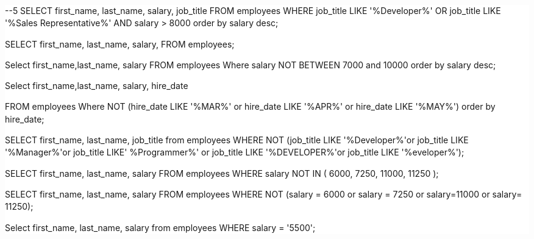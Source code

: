--5
SELECT
    first_name,
    last_name,
    salary,
    job_title
FROM
    employees
WHERE
    job_title LIKE '%Developer%'
    OR job_title LIKE '%Sales Representative%'
    AND salary > 8000
    order by salary desc;

SELECT first_name, last_name, salary,
FROM employees;



Select first_name,last_name, salary
FROM employees
Where salary NOT BETWEEN 7000 and 10000
order by salary desc;

Select first_name,last_name, salary, hire_date

FROM employees
Where NOT (hire_date LIKE '%MAR%' or hire_date LIKE '%APR%' or hire_date LIKE '%MAY%')
order by hire_date;


SELECT first_name, last_name, job_title
from employees
WHERE NOT (job_title LIKE '%Developer%'or job_title LIKE '%Manager%'or job_title LIKE' %Programmer%' 
or job_title LIKE '%DEVELOPER%'or job_title LIKE '%eveloper%');


SELECT
    first_name,
    last_name,
    salary
FROM
    employees
WHERE
    salary NOT IN ( 6000, 7250, 11000, 11250 );


SELECT
    first_name,
    last_name,
    salary
FROM
    employees
WHERE
   NOT  (salary = 6000 or salary = 7250 or salary=11000 or salary= 11250);


Select first_name, last_name, salary
from employees
WHERE salary = '5500';





